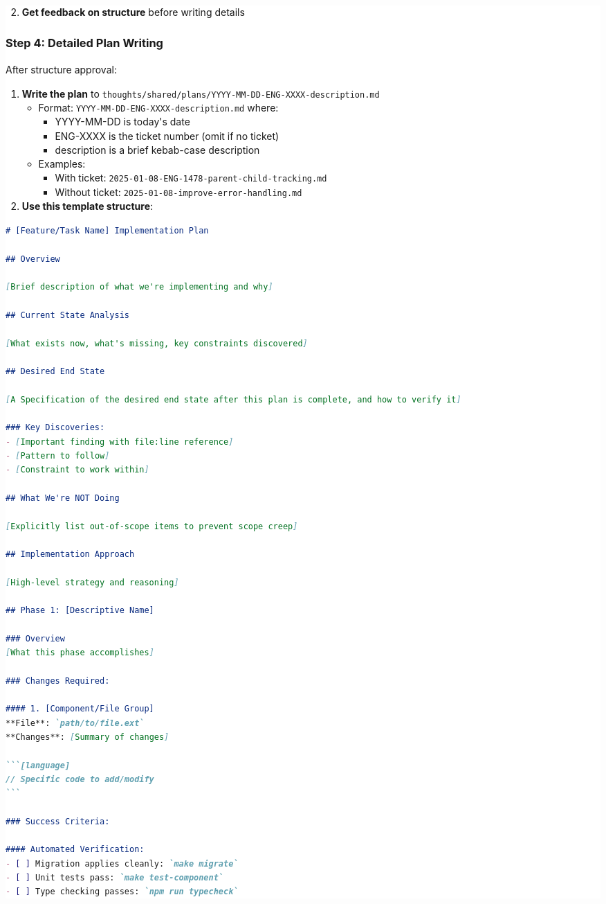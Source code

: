 2. **Get feedback on structure** before writing details

### Step 4: Detailed Plan Writing

After structure approval:

1. **Write the plan** to `thoughts/shared/plans/YYYY-MM-DD-ENG-XXXX-description.md`
   - Format: `YYYY-MM-DD-ENG-XXXX-description.md` where:
     - YYYY-MM-DD is today's date
     - ENG-XXXX is the ticket number (omit if no ticket)
     - description is a brief kebab-case description
   - Examples:
     - With ticket: `2025-01-08-ENG-1478-parent-child-tracking.md`
     - Without ticket: `2025-01-08-improve-error-handling.md`
2. **Use this template structure**:

````markdown
# [Feature/Task Name] Implementation Plan

## Overview

[Brief description of what we're implementing and why]

## Current State Analysis

[What exists now, what's missing, key constraints discovered]

## Desired End State

[A Specification of the desired end state after this plan is complete, and how to verify it]

### Key Discoveries:
- [Important finding with file:line reference]
- [Pattern to follow]
- [Constraint to work within]

## What We're NOT Doing

[Explicitly list out-of-scope items to prevent scope creep]

## Implementation Approach

[High-level strategy and reasoning]

## Phase 1: [Descriptive Name]

### Overview
[What this phase accomplishes]

### Changes Required:

#### 1. [Component/File Group]
**File**: `path/to/file.ext`
**Changes**: [Summary of changes]

```[language]
// Specific code to add/modify
```

### Success Criteria:

#### Automated Verification:
- [ ] Migration applies cleanly: `make migrate`
- [ ] Unit tests pass: `make test-component`
- [ ] Type checking passes: `npm run typecheck`
````